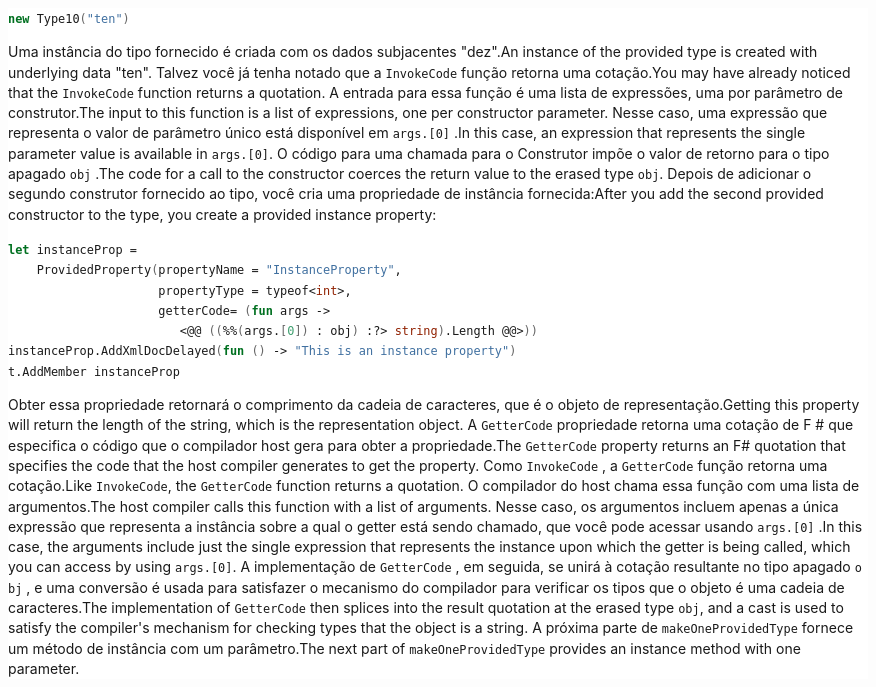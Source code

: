 ```fsharp
new Type10("ten")
```

<span data-ttu-id="ca019-198">Uma instância do tipo fornecido é criada com os dados subjacentes "dez".</span><span class="sxs-lookup"><span data-stu-id="ca019-198">An instance of the provided type is created with underlying data "ten".</span></span> <span data-ttu-id="ca019-199">Talvez você já tenha notado que a `InvokeCode` função retorna uma cotação.</span><span class="sxs-lookup"><span data-stu-id="ca019-199">You may have already noticed that the `InvokeCode` function returns a quotation.</span></span> <span data-ttu-id="ca019-200">A entrada para essa função é uma lista de expressões, uma por parâmetro de construtor.</span><span class="sxs-lookup"><span data-stu-id="ca019-200">The input to this function is a list of expressions, one per constructor parameter.</span></span> <span data-ttu-id="ca019-201">Nesse caso, uma expressão que representa o valor de parâmetro único está disponível em `args.[0]` .</span><span class="sxs-lookup"><span data-stu-id="ca019-201">In this case, an expression that represents the single parameter value is available in `args.[0]`.</span></span> <span data-ttu-id="ca019-202">O código para uma chamada para o Construtor impõe o valor de retorno para o tipo apagado `obj` .</span><span class="sxs-lookup"><span data-stu-id="ca019-202">The code for a call to the constructor coerces the return value to the erased type `obj`.</span></span> <span data-ttu-id="ca019-203">Depois de adicionar o segundo construtor fornecido ao tipo, você cria uma propriedade de instância fornecida:</span><span class="sxs-lookup"><span data-stu-id="ca019-203">After you add the second provided constructor to the type, you create a provided instance property:</span></span>

```fsharp
let instanceProp =
    ProvidedProperty(propertyName = "InstanceProperty",
                     propertyType = typeof<int>,
                     getterCode= (fun args ->
                        <@@ ((%%(args.[0]) : obj) :?> string).Length @@>))
instanceProp.AddXmlDocDelayed(fun () -> "This is an instance property")
t.AddMember instanceProp
```

<span data-ttu-id="ca019-204">Obter essa propriedade retornará o comprimento da cadeia de caracteres, que é o objeto de representação.</span><span class="sxs-lookup"><span data-stu-id="ca019-204">Getting this property will return the length of the string, which is the representation object.</span></span> <span data-ttu-id="ca019-205">A `GetterCode` propriedade retorna uma cotação de F # que especifica o código que o compilador host gera para obter a propriedade.</span><span class="sxs-lookup"><span data-stu-id="ca019-205">The `GetterCode` property returns an F# quotation that specifies the code that the host compiler generates to get the property.</span></span> <span data-ttu-id="ca019-206">Como `InvokeCode` , a `GetterCode` função retorna uma cotação.</span><span class="sxs-lookup"><span data-stu-id="ca019-206">Like `InvokeCode`, the `GetterCode` function returns a quotation.</span></span> <span data-ttu-id="ca019-207">O compilador do host chama essa função com uma lista de argumentos.</span><span class="sxs-lookup"><span data-stu-id="ca019-207">The host compiler calls this function with a list of arguments.</span></span> <span data-ttu-id="ca019-208">Nesse caso, os argumentos incluem apenas a única expressão que representa a instância sobre a qual o getter está sendo chamado, que você pode acessar usando `args.[0]` .</span><span class="sxs-lookup"><span data-stu-id="ca019-208">In this case, the arguments include just the single expression that represents the instance upon which the getter is being called, which you can access by using `args.[0]`.</span></span> <span data-ttu-id="ca019-209">A implementação de `GetterCode` , em seguida, se unirá à cotação resultante no tipo apagado `obj` , e uma conversão é usada para satisfazer o mecanismo do compilador para verificar os tipos que o objeto é uma cadeia de caracteres.</span><span class="sxs-lookup"><span data-stu-id="ca019-209">The implementation of `GetterCode` then splices into the result quotation at the erased type `obj`, and a cast is used to satisfy the compiler's mechanism for checking types that the object is a string.</span></span> <span data-ttu-id="ca019-210">A próxima parte de `makeOneProvidedType` fornece um método de instância com um parâmetro.</span><span class="sxs-lookup"><span data-stu-id="ca019-210">The next part of `makeOneProvidedType` provides an instance method with one parameter.</span></span>

